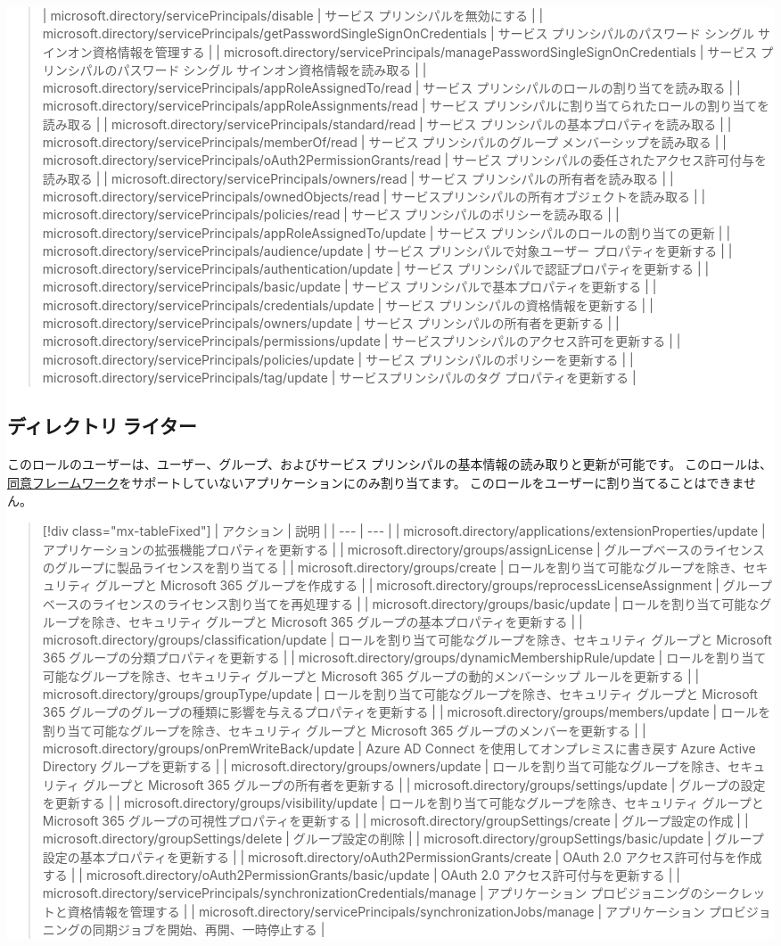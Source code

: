 > | microsoft.directory/servicePrincipals/disable | サービス プリンシパルを無効にする |
> | microsoft.directory/servicePrincipals/getPasswordSingleSignOnCredentials | サービス プリンシパルのパスワード シングル サインオン資格情報を管理する |
> | microsoft.directory/servicePrincipals/managePasswordSingleSignOnCredentials | サービス プリンシパルのパスワード シングル サインオン資格情報を読み取る |
> | microsoft.directory/servicePrincipals/appRoleAssignedTo/read | サービス プリンシパルのロールの割り当てを読み取る |
> | microsoft.directory/servicePrincipals/appRoleAssignments/read | サービス プリンシパルに割り当てられたロールの割り当てを読み取る |
> | microsoft.directory/servicePrincipals/standard/read | サービス プリンシパルの基本プロパティを読み取る |
> | microsoft.directory/servicePrincipals/memberOf/read | サービス プリンシパルのグループ メンバーシップを読み取る |
> | microsoft.directory/servicePrincipals/oAuth2PermissionGrants/read | サービス プリンシパルの委任されたアクセス許可付与を読み取る |
> | microsoft.directory/servicePrincipals/owners/read | サービス プリンシパルの所有者を読み取る |
> | microsoft.directory/servicePrincipals/ownedObjects/read | サービスプリンシパルの所有オブジェクトを読み取る |
> | microsoft.directory/servicePrincipals/policies/read | サービス プリンシパルのポリシーを読み取る |
> | microsoft.directory/servicePrincipals/appRoleAssignedTo/update | サービス プリンシパルのロールの割り当ての更新 |
> | microsoft.directory/servicePrincipals/audience/update | サービス プリンシパルで対象ユーザー プロパティを更新する |
> | microsoft.directory/servicePrincipals/authentication/update | サービス プリンシパルで認証プロパティを更新する |
> | microsoft.directory/servicePrincipals/basic/update | サービス プリンシパルで基本プロパティを更新する |
> | microsoft.directory/servicePrincipals/credentials/update | サービス プリンシパルの資格情報を更新する |
> | microsoft.directory/servicePrincipals/owners/update | サービス プリンシパルの所有者を更新する |
> | microsoft.directory/servicePrincipals/permissions/update | サービスプリンシパルのアクセス許可を更新する |
> | microsoft.directory/servicePrincipals/policies/update | サービス プリンシパルのポリシーを更新する |
> | microsoft.directory/servicePrincipals/tag/update | サービスプリンシパルのタグ プロパティを更新する |

## <a name="directory-writers"></a>ディレクトリ ライター

このロールのユーザーは、ユーザー、グループ、およびサービス プリンシパルの基本情報の読み取りと更新が可能です。 このロールは、[同意フレームワーク](../develop/quickstart-register-app.md)をサポートしていないアプリケーションにのみ割り当てます。 このロールをユーザーに割り当てることはできません。

> [!div class="mx-tableFixed"]
> | アクション | 説明 |
> | --- | --- |
> | microsoft.directory/applications/extensionProperties/update | アプリケーションの拡張機能プロパティを更新する |
> | microsoft.directory/groups/assignLicense | グループベースのライセンスのグループに製品ライセンスを割り当てる |
> | microsoft.directory/groups/create | ロールを割り当て可能なグループを除き、セキュリティ グループと Microsoft 365 グループを作成する |
> | microsoft.directory/groups/reprocessLicenseAssignment | グループベースのライセンスのライセンス割り当てを再処理する |
> | microsoft.directory/groups/basic/update | ロールを割り当て可能なグループを除き、セキュリティ グループと Microsoft 365 グループの基本プロパティを更新する |
> | microsoft.directory/groups/classification/update | ロールを割り当て可能なグループを除き、セキュリティ グループと Microsoft 365 グループの分類プロパティを更新する |
> | microsoft.directory/groups/dynamicMembershipRule/update | ロールを割り当て可能なグループを除き、セキュリティ グループと Microsoft 365 グループの動的メンバーシップ ルールを更新する |
> | microsoft.directory/groups/groupType/update | ロールを割り当て可能なグループを除き、セキュリティ グループと Microsoft 365 グループのグループの種類に影響を与えるプロパティを更新する |
> | microsoft.directory/groups/members/update | ロールを割り当て可能なグループを除き、セキュリティ グループと Microsoft 365 グループのメンバーを更新する |
> | microsoft.directory/groups/onPremWriteBack/update | Azure AD Connect を使用してオンプレミスに書き戻す Azure Active Directory グループを更新する |
> | microsoft.directory/groups/owners/update | ロールを割り当て可能なグループを除き、セキュリティ グループと Microsoft 365 グループの所有者を更新する |
> | microsoft.directory/groups/settings/update | グループの設定を更新する |
> | microsoft.directory/groups/visibility/update | ロールを割り当て可能なグループを除き、セキュリティ グループと Microsoft 365 グループの可視性プロパティを更新する |
> | microsoft.directory/groupSettings/create | グループ設定の作成 |
> | microsoft.directory/groupSettings/delete | グループ設定の削除 |
> | microsoft.directory/groupSettings/basic/update | グループ設定の基本プロパティを更新する |
> | microsoft.directory/oAuth2PermissionGrants/create | OAuth 2.0 アクセス許可付与を作成する |
> | microsoft.directory/oAuth2PermissionGrants/basic/update | OAuth 2.0 アクセス許可付与を更新する |
> | microsoft.directory/servicePrincipals/synchronizationCredentials/manage | アプリケーション プロビジョニングのシークレットと資格情報を管理する |
> | microsoft.directory/servicePrincipals/synchronizationJobs/manage | アプリケーション プロビジョニングの同期ジョブを開始、再開、一時停止する |
